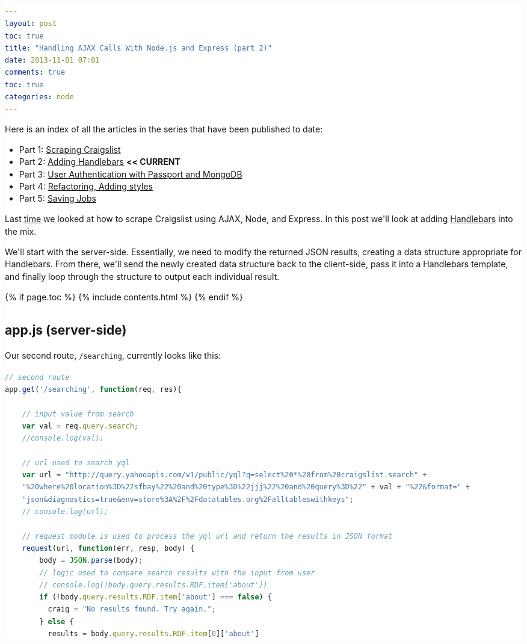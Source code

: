 ```yaml
---
layout: post
toc: true
title: "Handling AJAX Calls With Node.js and Express (part 2)"
date: 2013-11-01 07:01
comments: true
toc: true
categories: node
---
```


Here is an index of all the articles in the series that have been published to date:

- Part 1: [Scraping Craigslist](http://mherman.org/blog/2013/10/20/handling-ajax-calls-with-node-dot-js-and-express-scraping-craigslist/)
- Part 2: [Adding Handlebars](http://mherman.org/blog/2013/11/01/handling-ajax-calls-with-node-dot-js-and-express-part-2/) **<< CURRENT**
- Part 3: [User Authentication with Passport and MongoDB](http://mherman.org/blog/2013/12/21/handling-ajax-calls-with-node-dot-js-and-express-part-3/)
- Part 4: [Refactoring, Adding styles](http://mherman.org/blog/2014/04/15/handling-ajax-calls-with-node-dot-js-and-express-part-4/)
- Part 5: [Saving Jobs](http://mherman.org/blog/2014/04/15/handling-ajax-calls-with-node-dot-js-and-express-part-5)

Last [time](http://mherman.org/blog/2013/10/20/handling-ajax-calls-with-node-dot-js-and-express-scraping-craigslist/) we looked at how to scrape Craigslist using AJAX, Node, and Express. In this post we'll look at adding [Handlebars](http://handlebarsjs.com/) into the mix.

We'll start with the server-side. Essentially, we need to modify the returned JSON results, creating a data structure appropriate for Handlebars. From there, we'll send the newly created data structure back to the client-side, pass it into a  Handlebars template, and finally loop through the structure to output each individual result.

{% if page.toc %}
{% include contents.html %}
{% endif %}

## app.js (server-side)

Our second route, `/searching`, currently looks like this:

```javascript
// second route
app.get('/searching', function(req, res){

	// input value from search
	var val = req.query.search;
	//console.log(val);

	// url used to search yql
	var url = "http://query.yahooapis.com/v1/public/yql?q=select%20*%20from%20craigslist.search" +
	"%20where%20location%3D%22sfbay%22%20and%20type%3D%22jjj%22%20and%20query%3D%22" + val + "%22&format=" +
	"json&diagnostics=true&env=store%3A%2F%2Fdatatables.org%2Falltableswithkeys";
	// console.log(url);

	// request module is used to process the yql url and return the results in JSON format
	request(url, function(err, resp, body) {
		body = JSON.parse(body);
		// logic used to compare search results with the input from user
		// console.log(!body.query.results.RDF.item['about'])
		if (!body.query.results.RDF.item['about'] === false) {
		  craig = "No results found. Try again.";
		} else {
		  results = body.query.results.RDF.item[0]['about']
```